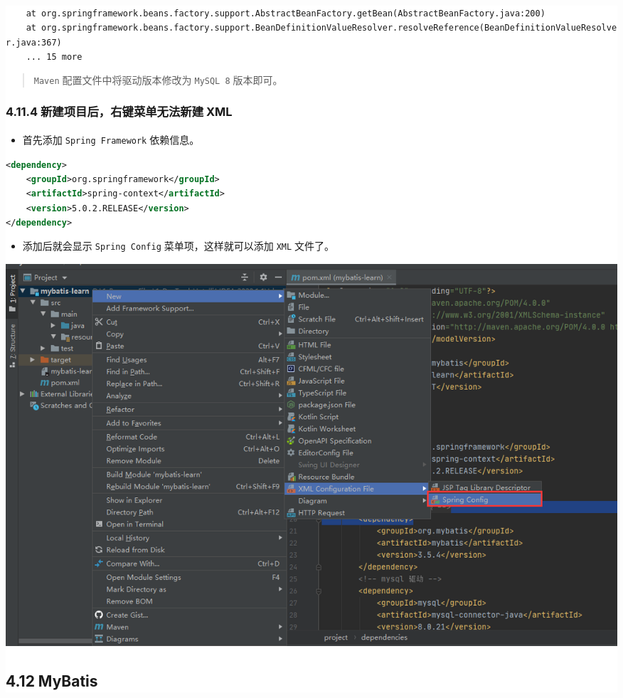 ```error
	at org.springframework.beans.factory.support.AbstractBeanFactory.getBean(AbstractBeanFactory.java:200)
	at org.springframework.beans.factory.support.BeanDefinitionValueResolver.resolveReference(BeanDefinitionValueResolver.java:367)
	... 15 more
```

> `Maven` 配置文件中将驱动版本修改为 `MySQL 8` 版本即可。

### 4.11.4 新建项目后，右键菜单无法新建 XML

* 首先添加 `Spring Framework` 依赖信息。

```xml
<dependency>
    <groupId>org.springframework</groupId>
    <artifactId>spring-context</artifactId>
    <version>5.0.2.RELEASE</version>
</dependency>
```

* 添加后就会显示 `Spring Config` 菜单项，这样就可以添加 `XML` 文件了。

![B152](../images/B152.png)

## 4.12 MyBatis
